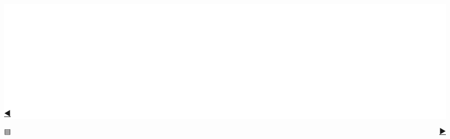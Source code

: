 
<div id="navback" class="navigation" style="visibility:hidden;" >
<h2 id="contents">Contents</h2>
<ul>
<li class="part"><a onClick="showIt('navfront');hideIt('navback');">FRONTMATTER</a></li>
<li class="part"><a onClick="showIt('navprocesses');hideIt('navback');">PROCESSES OF ANALYSIS</a>  
<ul>
    <li class="more current"><a onClick="showIt('navint');hideIt('navback');"> you are here . . . </a></li>
  </ul>
</li>
<li class="part"><a onClick="showIt('navtranscendental');hideIt('navback');">THE TRANSCENDENTAL FUNCTIONS</a></li>
<li class="part"><a>BACKMATTER</a>
  <ul >
    <li ><a href="whereOwhere.html">Appendix</a></li>
    <li ><a href="whereOwhere.html">Authors Quoted</a></li>
  </ul>
</li>
</ul>
</div>



<div id="navfixedleft" class="fixedBleft">
<p><a href="CMA04-2-InfiniteIntegralsMN.html">&#x25C0;</a></p>
</div>

<div id="navfixedrightempty" class="fixedBright" style="visibility: visible;">
<p><a onClick="showIt('navint');hideIt('navfront');hideIt('navprocesses');hideIt('navtranscendental');hideIt('navback');showIt('navfixedrightlist');hideIt('navfixedrightempty');" style="float: left;">&#x25A4;</a> <a href="CMA05-1-AnalyticFunctionsMN.html" style="float: right;">&#x25B6;</a></p>
</div>

<div  id="navfixedrightlist" class="fixedBright" style="visibility: hidden;">
<p><a onClick="hideIt('navint');hideIt('navfront');hideIt('navprocesses');hideIt('navtranscendental');hideIt('navback');hideIt('navfixedrightlist');showIt('navfixedrightempty');" style="float: left;">&#x25A2;</a> <a href="CMA05-1-AnalyticFunctionsMN.html" style="float: right;">&#x25B6;	</a></p>
</div>
